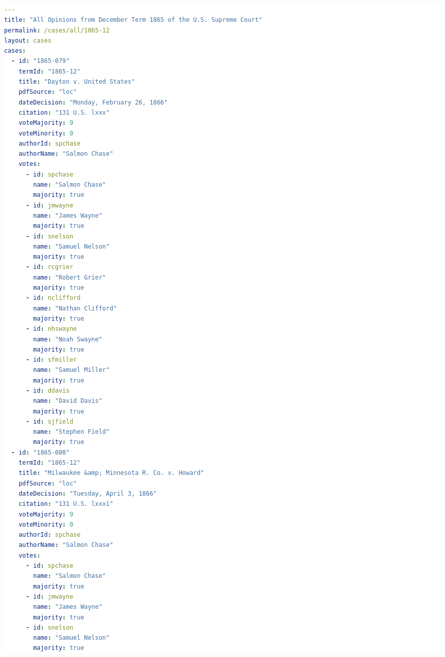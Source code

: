 ```yaml
---
title: "All Opinions from December Term 1865 of the U.S. Supreme Court"
permalink: /cases/all/1865-12
layout: cases
cases:
  - id: "1865-079"
    termId: "1865-12"
    title: "Dayton v. United States"
    pdfSource: "loc"
    dateDecision: "Monday, February 26, 1866"
    citation: "131 U.S. lxxx"
    voteMajority: 9
    voteMinority: 0
    authorId: spchase
    authorName: "Salmon Chase"
    votes:
      - id: spchase
        name: "Salmon Chase"
        majority: true
      - id: jmwayne
        name: "James Wayne"
        majority: true
      - id: snelson
        name: "Samuel Nelson"
        majority: true
      - id: rcgrier
        name: "Robert Grier"
        majority: true
      - id: nclifford
        name: "Nathan Clifford"
        majority: true
      - id: nhswayne
        name: "Noah Swayne"
        majority: true
      - id: sfmiller
        name: "Samuel Miller"
        majority: true
      - id: ddavis
        name: "David Davis"
        majority: true
      - id: sjfield
        name: "Stephen Field"
        majority: true
  - id: "1865-080"
    termId: "1865-12"
    title: "Milwaukee &amp; Minnesota R. Co. v. Howard"
    pdfSource: "loc"
    dateDecision: "Tuesday, April 3, 1866"
    citation: "131 U.S. lxxxi"
    voteMajority: 9
    voteMinority: 0
    authorId: spchase
    authorName: "Salmon Chase"
    votes:
      - id: spchase
        name: "Salmon Chase"
        majority: true
      - id: jmwayne
        name: "James Wayne"
        majority: true
      - id: snelson
        name: "Samuel Nelson"
        majority: true
```